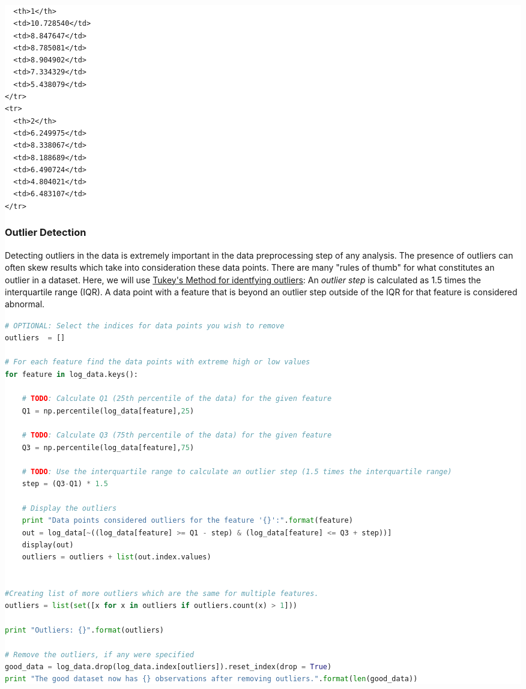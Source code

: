       <th>1</th>
      <td>10.728540</td>
      <td>8.847647</td>
      <td>8.785081</td>
      <td>8.904902</td>
      <td>7.334329</td>
      <td>5.438079</td>
    </tr>
    <tr>
      <th>2</th>
      <td>6.249975</td>
      <td>8.338067</td>
      <td>8.188689</td>
      <td>6.490724</td>
      <td>4.804021</td>
      <td>6.483107</td>
    </tr>
  </tbody>
</table>
</div>


### Outlier Detection

Detecting outliers in the data is extremely important in the data preprocessing step of any analysis. The presence of outliers can often skew results which take into consideration these data points. There are many "rules of thumb" for what constitutes an outlier in a dataset. Here, we will use [Tukey's Method for identfying outliers](http://datapigtechnologies.com/blog/index.php/highlighting-outliers-in-your-data-with-the-tukey-method/): An *outlier step* is calculated as 1.5 times the interquartile range (IQR). A data point with a feature that is beyond an outlier step outside of the IQR for that feature is considered abnormal.


```python
# OPTIONAL: Select the indices for data points you wish to remove
outliers  = []

# For each feature find the data points with extreme high or low values
for feature in log_data.keys():
    
    # TODO: Calculate Q1 (25th percentile of the data) for the given feature
    Q1 = np.percentile(log_data[feature],25)
    
    # TODO: Calculate Q3 (75th percentile of the data) for the given feature
    Q3 = np.percentile(log_data[feature],75)
    
    # TODO: Use the interquartile range to calculate an outlier step (1.5 times the interquartile range)
    step = (Q3-Q1) * 1.5
    
    # Display the outliers
    print "Data points considered outliers for the feature '{}':".format(feature)
    out = log_data[~((log_data[feature] >= Q1 - step) & (log_data[feature] <= Q3 + step))]
    display(out)
    outliers = outliers + list(out.index.values)
    

#Creating list of more outliers which are the same for multiple features.
outliers = list(set([x for x in outliers if outliers.count(x) > 1]))    

print "Outliers: {}".format(outliers)

# Remove the outliers, if any were specified 
good_data = log_data.drop(log_data.index[outliers]).reset_index(drop = True)
print "The good dataset now has {} observations after removing outliers.".format(len(good_data))
```